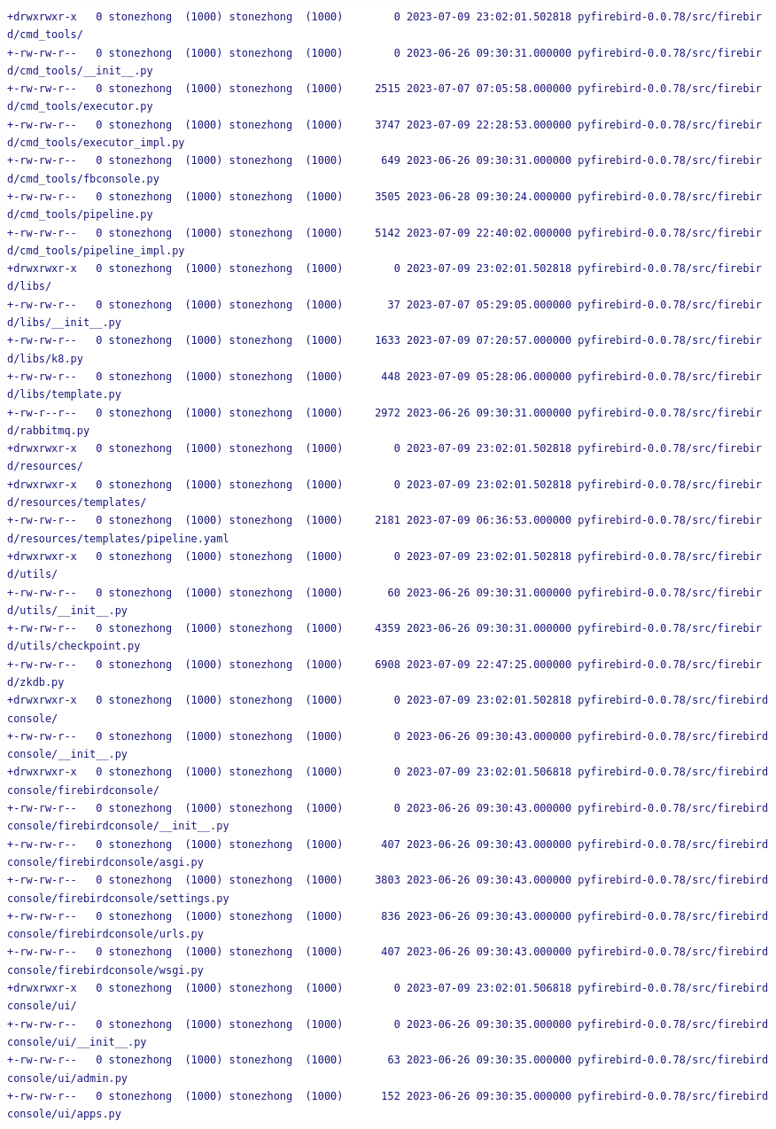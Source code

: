 ```diff
+drwxrwxr-x   0 stonezhong  (1000) stonezhong  (1000)        0 2023-07-09 23:02:01.502818 pyfirebird-0.0.78/src/firebird/cmd_tools/
+-rw-rw-r--   0 stonezhong  (1000) stonezhong  (1000)        0 2023-06-26 09:30:31.000000 pyfirebird-0.0.78/src/firebird/cmd_tools/__init__.py
+-rw-rw-r--   0 stonezhong  (1000) stonezhong  (1000)     2515 2023-07-07 07:05:58.000000 pyfirebird-0.0.78/src/firebird/cmd_tools/executor.py
+-rw-rw-r--   0 stonezhong  (1000) stonezhong  (1000)     3747 2023-07-09 22:28:53.000000 pyfirebird-0.0.78/src/firebird/cmd_tools/executor_impl.py
+-rw-rw-r--   0 stonezhong  (1000) stonezhong  (1000)      649 2023-06-26 09:30:31.000000 pyfirebird-0.0.78/src/firebird/cmd_tools/fbconsole.py
+-rw-rw-r--   0 stonezhong  (1000) stonezhong  (1000)     3505 2023-06-28 09:30:24.000000 pyfirebird-0.0.78/src/firebird/cmd_tools/pipeline.py
+-rw-rw-r--   0 stonezhong  (1000) stonezhong  (1000)     5142 2023-07-09 22:40:02.000000 pyfirebird-0.0.78/src/firebird/cmd_tools/pipeline_impl.py
+drwxrwxr-x   0 stonezhong  (1000) stonezhong  (1000)        0 2023-07-09 23:02:01.502818 pyfirebird-0.0.78/src/firebird/libs/
+-rw-rw-r--   0 stonezhong  (1000) stonezhong  (1000)       37 2023-07-07 05:29:05.000000 pyfirebird-0.0.78/src/firebird/libs/__init__.py
+-rw-rw-r--   0 stonezhong  (1000) stonezhong  (1000)     1633 2023-07-09 07:20:57.000000 pyfirebird-0.0.78/src/firebird/libs/k8.py
+-rw-rw-r--   0 stonezhong  (1000) stonezhong  (1000)      448 2023-07-09 05:28:06.000000 pyfirebird-0.0.78/src/firebird/libs/template.py
+-rw-r--r--   0 stonezhong  (1000) stonezhong  (1000)     2972 2023-06-26 09:30:31.000000 pyfirebird-0.0.78/src/firebird/rabbitmq.py
+drwxrwxr-x   0 stonezhong  (1000) stonezhong  (1000)        0 2023-07-09 23:02:01.502818 pyfirebird-0.0.78/src/firebird/resources/
+drwxrwxr-x   0 stonezhong  (1000) stonezhong  (1000)        0 2023-07-09 23:02:01.502818 pyfirebird-0.0.78/src/firebird/resources/templates/
+-rw-rw-r--   0 stonezhong  (1000) stonezhong  (1000)     2181 2023-07-09 06:36:53.000000 pyfirebird-0.0.78/src/firebird/resources/templates/pipeline.yaml
+drwxrwxr-x   0 stonezhong  (1000) stonezhong  (1000)        0 2023-07-09 23:02:01.502818 pyfirebird-0.0.78/src/firebird/utils/
+-rw-rw-r--   0 stonezhong  (1000) stonezhong  (1000)       60 2023-06-26 09:30:31.000000 pyfirebird-0.0.78/src/firebird/utils/__init__.py
+-rw-rw-r--   0 stonezhong  (1000) stonezhong  (1000)     4359 2023-06-26 09:30:31.000000 pyfirebird-0.0.78/src/firebird/utils/checkpoint.py
+-rw-rw-r--   0 stonezhong  (1000) stonezhong  (1000)     6908 2023-07-09 22:47:25.000000 pyfirebird-0.0.78/src/firebird/zkdb.py
+drwxrwxr-x   0 stonezhong  (1000) stonezhong  (1000)        0 2023-07-09 23:02:01.502818 pyfirebird-0.0.78/src/firebirdconsole/
+-rw-rw-r--   0 stonezhong  (1000) stonezhong  (1000)        0 2023-06-26 09:30:43.000000 pyfirebird-0.0.78/src/firebirdconsole/__init__.py
+drwxrwxr-x   0 stonezhong  (1000) stonezhong  (1000)        0 2023-07-09 23:02:01.506818 pyfirebird-0.0.78/src/firebirdconsole/firebirdconsole/
+-rw-rw-r--   0 stonezhong  (1000) stonezhong  (1000)        0 2023-06-26 09:30:43.000000 pyfirebird-0.0.78/src/firebirdconsole/firebirdconsole/__init__.py
+-rw-rw-r--   0 stonezhong  (1000) stonezhong  (1000)      407 2023-06-26 09:30:43.000000 pyfirebird-0.0.78/src/firebirdconsole/firebirdconsole/asgi.py
+-rw-rw-r--   0 stonezhong  (1000) stonezhong  (1000)     3803 2023-06-26 09:30:43.000000 pyfirebird-0.0.78/src/firebirdconsole/firebirdconsole/settings.py
+-rw-rw-r--   0 stonezhong  (1000) stonezhong  (1000)      836 2023-06-26 09:30:43.000000 pyfirebird-0.0.78/src/firebirdconsole/firebirdconsole/urls.py
+-rw-rw-r--   0 stonezhong  (1000) stonezhong  (1000)      407 2023-06-26 09:30:43.000000 pyfirebird-0.0.78/src/firebirdconsole/firebirdconsole/wsgi.py
+drwxrwxr-x   0 stonezhong  (1000) stonezhong  (1000)        0 2023-07-09 23:02:01.506818 pyfirebird-0.0.78/src/firebirdconsole/ui/
+-rw-rw-r--   0 stonezhong  (1000) stonezhong  (1000)        0 2023-06-26 09:30:35.000000 pyfirebird-0.0.78/src/firebirdconsole/ui/__init__.py
+-rw-rw-r--   0 stonezhong  (1000) stonezhong  (1000)       63 2023-06-26 09:30:35.000000 pyfirebird-0.0.78/src/firebirdconsole/ui/admin.py
+-rw-rw-r--   0 stonezhong  (1000) stonezhong  (1000)      152 2023-06-26 09:30:35.000000 pyfirebird-0.0.78/src/firebirdconsole/ui/apps.py
```